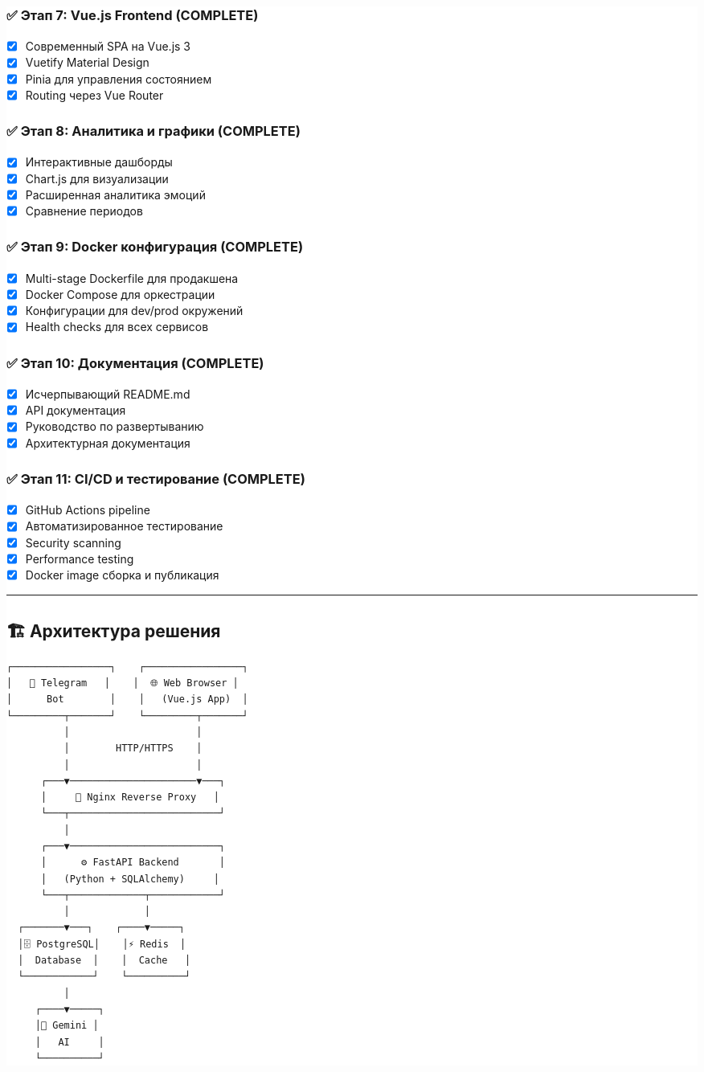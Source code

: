 ### ✅ Этап 7: Vue.js Frontend (COMPLETE)
- [x] Современный SPA на Vue.js 3
- [x] Vuetify Material Design
- [x] Pinia для управления состоянием
- [x] Routing через Vue Router

### ✅ Этап 8: Аналитика и графики (COMPLETE)
- [x] Интерактивные дашборды
- [x] Chart.js для визуализации
- [x] Расширенная аналитика эмоций
- [x] Сравнение периодов

### ✅ Этап 9: Docker конфигурация (COMPLETE)
- [x] Multi-stage Dockerfile для продакшена
- [x] Docker Compose для оркестрации
- [x] Конфигурации для dev/prod окружений
- [x] Health checks для всех сервисов

### ✅ Этап 10: Документация (COMPLETE)
- [x] Исчерпывающий README.md
- [x] API документация
- [x] Руководство по развертыванию
- [x] Архитектурная документация

### ✅ Этап 11: CI/CD и тестирование (COMPLETE)
- [x] GitHub Actions pipeline
- [x] Автоматизированное тестирование
- [x] Security scanning
- [x] Performance testing
- [x] Docker image сборка и публикация

---

## 🏗️ Архитектура решения

```
┌─────────────────┐    ┌─────────────────┐
│   📱 Telegram   │    │  🌐 Web Browser │
│      Bot        │    │   (Vue.js App)  │
└─────────┬───────┘    └─────────┬───────┘
          │                      │
          │        HTTP/HTTPS    │
          │                      │
      ┌───▼──────────────────────▼───┐
      │     🔧 Nginx Reverse Proxy   │
      └───┬──────────────────────────┘
          │
      ┌───▼──────────────────────────┐
      │      ⚙️ FastAPI Backend       │
      │   (Python + SQLAlchemy)     │
      └───┬─────────────┬────────────┘
          │             │
  ┌───────▼───┐    ┌────▼─────┐
  │🗄️ PostgreSQL│    │⚡ Redis  │
  │  Database  │    │  Cache   │
  └────────────┘    └──────────┘
          │
     ┌────▼─────┐
     │🧠 Gemini │
     │   AI     │
     └──────────┘
```
